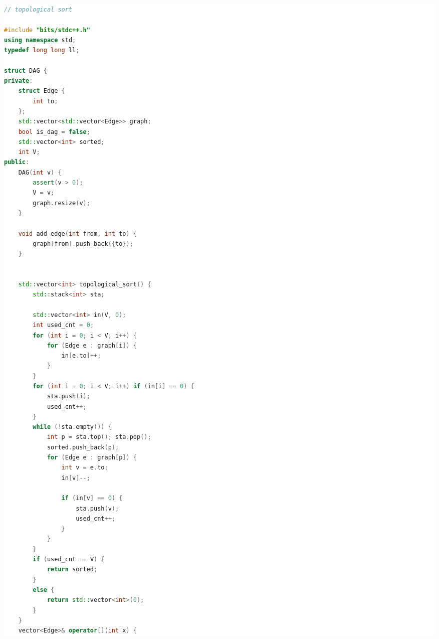 
```cpp
// topological sort

#include "bits/stdc++.h" 
using namespace std; 
typedef long long ll;
 
struct DAG {
private:
    struct Edge {
        int to;
    };
    std::vector<std::vector<Edge>> graph;
    bool is_dag = false;
    std::vector<int> sorted; 
    int V; 
public:
    DAG(int v) {
        assert(v > 0);
        V = v;
        graph.resize(v);
    }
    
    void add_edge(int from, int to) {
        graph[from].push_back({to});
    }
    
    
    std::vector<int> topological_sort() {
        std::stack<int> sta;
        
        std::vector<int> in(V, 0);
        int used_cnt = 0;
        for (int i = 0; i < V; i++) {
            for (Edge e : graph[i]) {
                in[e.to]++;
            }
        }
        for (int i = 0; i < V; i++) if (in[i] == 0) {
            sta.push(i);
            used_cnt++;
        }
        while (!sta.empty()) {
            int p = sta.top(); sta.pop();
            sorted.push_back(p);
            for (Edge e : graph[p]) {
                int v = e.to;
                in[v]--;
                
                if (in[v] == 0) {
                    sta.push(v);
                    used_cnt++;
                }
            }
        }
        if (used_cnt == V) {
            return sorted;
        }
        else {
            return std::vector<int>(0);
        }
    }
    vector<Edge>& operator[](int x) {
```